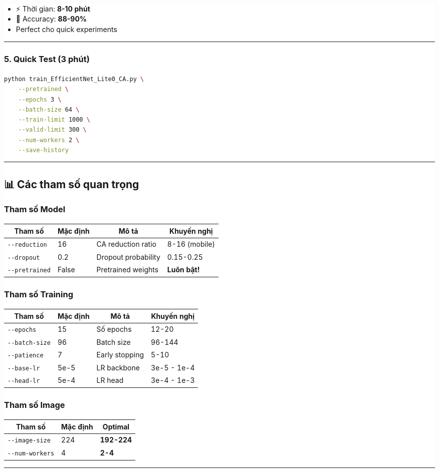 - ⚡ Thời gian: **8-10 phút**
- 🎯 Accuracy: **88-90%**
- Perfect cho quick experiments

---

### 5. Quick Test (3 phút)

```bash
python train_EfficientNet_Lite0_CA.py \
    --pretrained \
    --epochs 3 \
    --batch-size 64 \
    --train-limit 1000 \
    --valid-limit 300 \
    --num-workers 2 \
    --save-history
```

---

## 📊 Các tham số quan trọng

### Tham số Model

| Tham số | Mặc định | Mô tả | Khuyến nghị |
|---------|----------|-------|-------------|
| `--reduction` | 16 | CA reduction ratio | 8-16 (mobile) |
| `--dropout` | 0.2 | Dropout probability | 0.15-0.25 |
| `--pretrained` | False | Pretrained weights | **Luôn bật!** |

### Tham số Training

| Tham số | Mặc định | Mô tả | Khuyến nghị |
|---------|----------|-------|-------------|
| `--epochs` | 15 | Số epochs | 12-20 |
| `--batch-size` | 96 | Batch size | 96-144 |
| `--patience` | 7 | Early stopping | 5-10 |
| `--base-lr` | 5e-5 | LR backbone | 3e-5 - 1e-4 |
| `--head-lr` | 5e-4 | LR head | 3e-4 - 1e-3 |

### Tham số Image

| Tham số | Mặc định | Optimal |
|---------|----------|---------|
| `--image-size` | 224 | **192-224** |
| `--num-workers` | 4 | **2-4** |

---